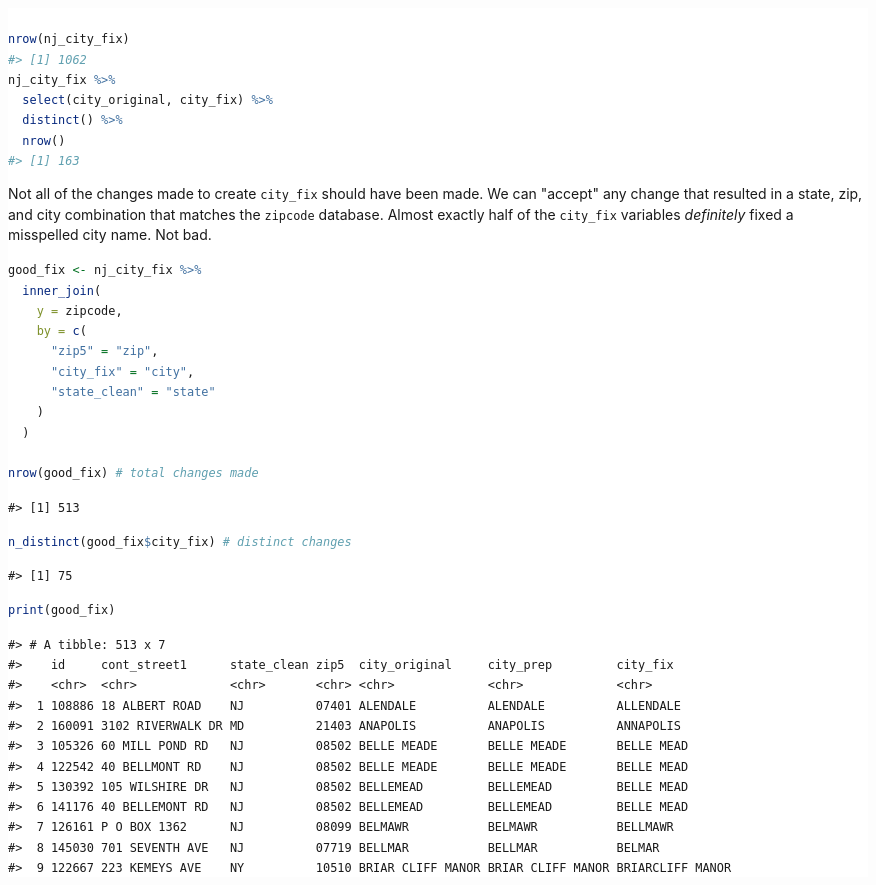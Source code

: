 ```r

nrow(nj_city_fix)
#> [1] 1062
nj_city_fix %>% 
  select(city_original, city_fix) %>% 
  distinct() %>% 
  nrow()
#> [1] 163
```

Not all of the changes made to create `city_fix` should have been made. We can "accept" any change
that resulted in a state, zip, and city combination that matches the `zipcode` database. Almost
exactly half of the `city_fix` variables _definitely_ fixed a misspelled city name. Not bad.


```r
good_fix <- nj_city_fix %>%
  inner_join(
    y = zipcode,
    by = c(
      "zip5" = "zip",
      "city_fix" = "city",
      "state_clean" = "state"
    )
  )

nrow(good_fix) # total changes made
```

```
#> [1] 513
```

```r
n_distinct(good_fix$city_fix) # distinct changes
```

```
#> [1] 75
```

```r
print(good_fix)
```

```
#> # A tibble: 513 x 7
#>    id     cont_street1      state_clean zip5  city_original     city_prep         city_fix        
#>    <chr>  <chr>             <chr>       <chr> <chr>             <chr>             <chr>           
#>  1 108886 18 ALBERT ROAD    NJ          07401 ALENDALE          ALENDALE          ALLENDALE       
#>  2 160091 3102 RIVERWALK DR MD          21403 ANAPOLIS          ANAPOLIS          ANNAPOLIS       
#>  3 105326 60 MILL POND RD   NJ          08502 BELLE MEADE       BELLE MEADE       BELLE MEAD      
#>  4 122542 40 BELLMONT RD    NJ          08502 BELLE MEADE       BELLE MEADE       BELLE MEAD      
#>  5 130392 105 WILSHIRE DR   NJ          08502 BELLEMEAD         BELLEMEAD         BELLE MEAD      
#>  6 141176 40 BELLEMONT RD   NJ          08502 BELLEMEAD         BELLEMEAD         BELLE MEAD      
#>  7 126161 P O BOX 1362      NJ          08099 BELMAWR           BELMAWR           BELLMAWR        
#>  8 145030 701 SEVENTH AVE   NJ          07719 BELLMAR           BELLMAR           BELMAR          
#>  9 122667 223 KEMEYS AVE    NY          10510 BRIAR CLIFF MANOR BRIAR CLIFF MANOR BRIARCLIFF MANOR
```